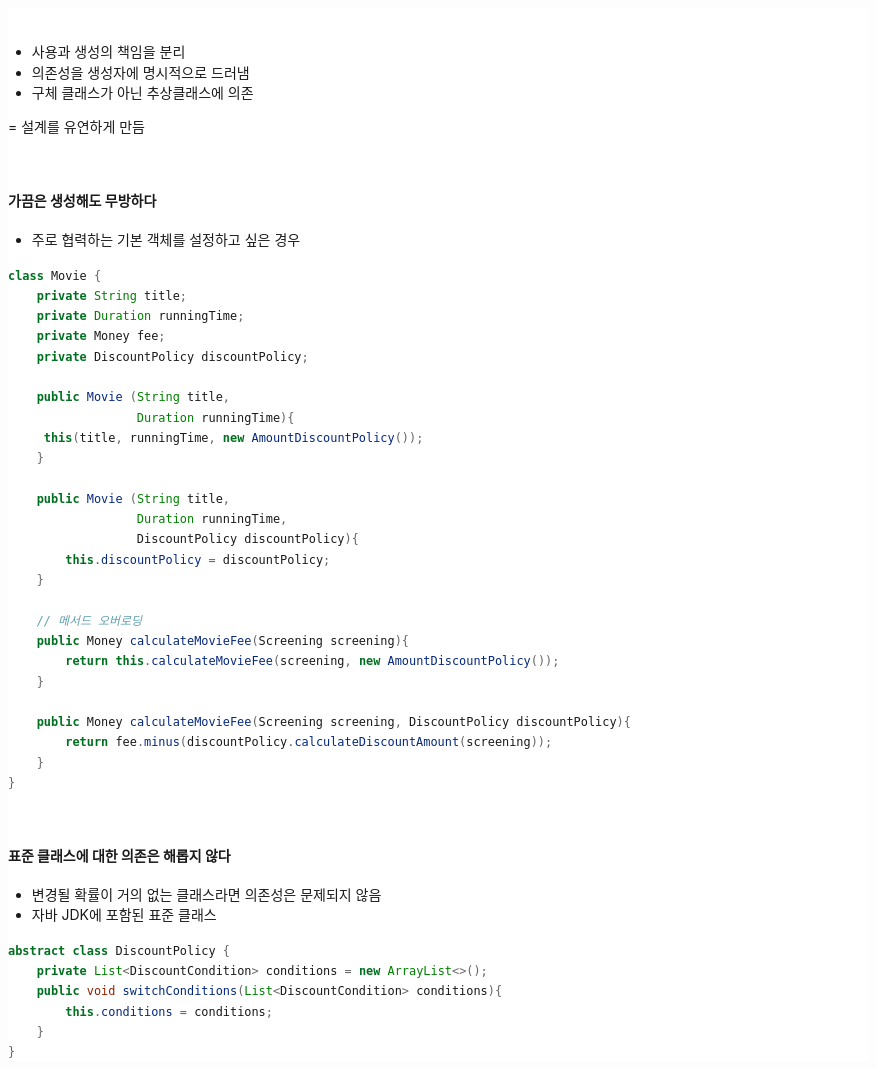 <br>

- 사용과 생성의 책임을 분리
- 의존성을 생성자에 명시적으로 드러냄
- 구체 클래스가 아닌 추상클래스에 의존

= 설계를 유연하게 만듬

<br>

#### 가끔은 생성해도 무방하다 

- 주로 협력하는 기본 객체를 설정하고 싶은 경우

```java
class Movie {
    private String title;
    private Duration runningTime;
    private Money fee;
    private DiscountPolicy discountPolicy;

    public Movie (String title,
                  Duration runningTime){
     this(title, runningTime, new AmountDiscountPolicy());
    }

    public Movie (String title,
                  Duration runningTime,
                  DiscountPolicy discountPolicy){
        this.discountPolicy = discountPolicy;
    }

  	// 메서드 오버로딩
    public Money calculateMovieFee(Screening screening){
        return this.calculateMovieFee(screening, new AmountDiscountPolicy());
    }

    public Money calculateMovieFee(Screening screening, DiscountPolicy discountPolicy){
        return fee.minus(discountPolicy.calculateDiscountAmount(screening));
    }
}
```

<br>

#### 표준 클래스에 대한 의존은 해롭지 않다 

- 변경될 확률이 거의 없는 클래스라면 의존성은 문제되지 않음
- 자바 JDK에 포함된 표준 클래스 

```java
abstract class DiscountPolicy {
    private List<DiscountCondition> conditions = new ArrayList<>();
    public void switchConditions(List<DiscountCondition> conditions){
        this.conditions = conditions;
    }
}
```
